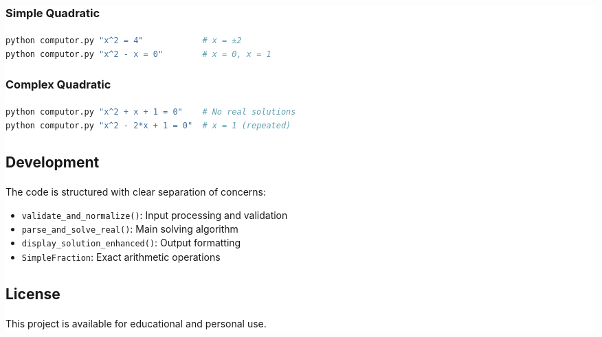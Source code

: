 ### Simple Quadratic
```bash
python computor.py "x^2 = 4"            # x = ±2
python computor.py "x^2 - x = 0"        # x = 0, x = 1
```

### Complex Quadratic
```bash
python computor.py "x^2 + x + 1 = 0"    # No real solutions
python computor.py "x^2 - 2*x + 1 = 0"  # x = 1 (repeated)
```

## Development

The code is structured with clear separation of concerns:
- `validate_and_normalize()`: Input processing and validation
- `parse_and_solve_real()`: Main solving algorithm
- `display_solution_enhanced()`: Output formatting
- `SimpleFraction`: Exact arithmetic operations

## License

This project is available for educational and personal use. 